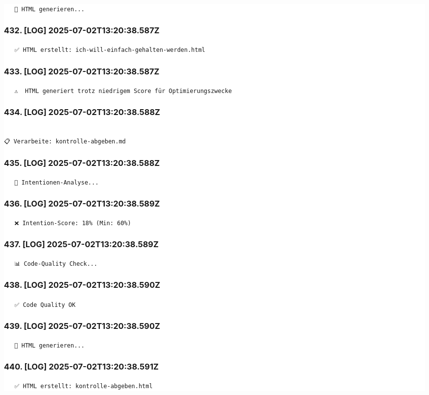 ```
   🔨 HTML generieren...
```

### 432. [LOG] 2025-07-02T13:20:38.587Z

```
   ✅ HTML erstellt: ich-will-einfach-gehalten-werden.html
```

### 433. [LOG] 2025-07-02T13:20:38.587Z

```
   ⚠️  HTML generiert trotz niedrigem Score für Optimierungszwecke
```

### 434. [LOG] 2025-07-02T13:20:38.588Z

```

📋 Verarbeite: kontrolle-abgeben.md
```

### 435. [LOG] 2025-07-02T13:20:38.588Z

```
   🎯 Intentionen-Analyse...
```

### 436. [LOG] 2025-07-02T13:20:38.589Z

```
   ❌ Intention-Score: 18% (Min: 60%)
```

### 437. [LOG] 2025-07-02T13:20:38.589Z

```
   📊 Code-Quality Check...
```

### 438. [LOG] 2025-07-02T13:20:38.590Z

```
   ✅ Code Quality OK
```

### 439. [LOG] 2025-07-02T13:20:38.590Z

```
   🔨 HTML generieren...
```

### 440. [LOG] 2025-07-02T13:20:38.591Z

```
   ✅ HTML erstellt: kontrolle-abgeben.html
```
